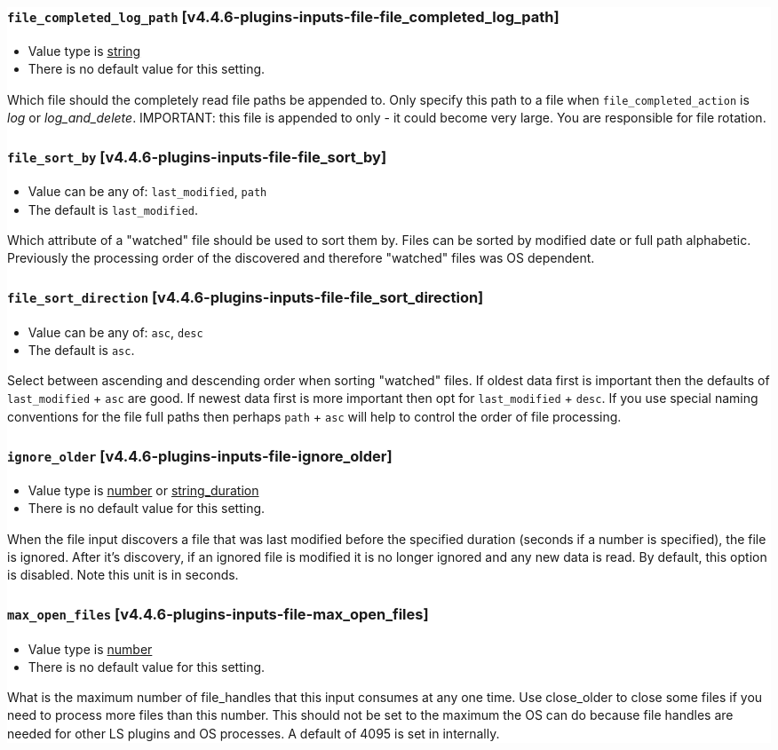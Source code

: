 ### `file_completed_log_path` [v4.4.6-plugins-inputs-file-file_completed_log_path]

* Value type is [string](/lsr/value-types.md#string)
* There is no default value for this setting.

Which file should the completely read file paths be appended to. Only specify this path to a file when `file_completed_action` is *log* or *log\_and\_delete*. IMPORTANT: this file is appended to only - it could become very large. You are responsible for file rotation.

### `file_sort_by` [v4.4.6-plugins-inputs-file-file_sort_by]

* Value can be any of: `last_modified`, `path`
* The default is `last_modified`.

Which attribute of a "watched" file should be used to sort them by. Files can be sorted by modified date or full path alphabetic. Previously the processing order of the discovered and therefore "watched" files was OS dependent.

### `file_sort_direction` [v4.4.6-plugins-inputs-file-file_sort_direction]

* Value can be any of: `asc`, `desc`
* The default is `asc`.

Select between ascending and descending order when sorting "watched" files. If oldest data first is important then the defaults of `last_modified` + `asc` are good. If newest data first is more important then opt for `last_modified` + `desc`. If you use special naming conventions for the file full paths then perhaps `path` + `asc` will help to control the order of file processing.

### `ignore_older` [v4.4.6-plugins-inputs-file-ignore_older]

* Value type is [number](/lsr/value-types.md#number) or [string\_duration](v4-4-6-plugins-inputs-file.md#v4.4.6-plugins-inputs-file-string_duration)
* There is no default value for this setting.

When the file input discovers a file that was last modified before the specified duration (seconds if a number is specified), the file is ignored. After it’s discovery, if an ignored file is modified it is no longer ignored and any new data is read. By default, this option is disabled. Note this unit is in seconds.

### `max_open_files` [v4.4.6-plugins-inputs-file-max_open_files]

* Value type is [number](/lsr/value-types.md#number)
* There is no default value for this setting.

What is the maximum number of file\_handles that this input consumes at any one time. Use close\_older to close some files if you need to process more files than this number. This should not be set to the maximum the OS can do because file handles are needed for other LS plugins and OS processes. A default of 4095 is set in internally.
